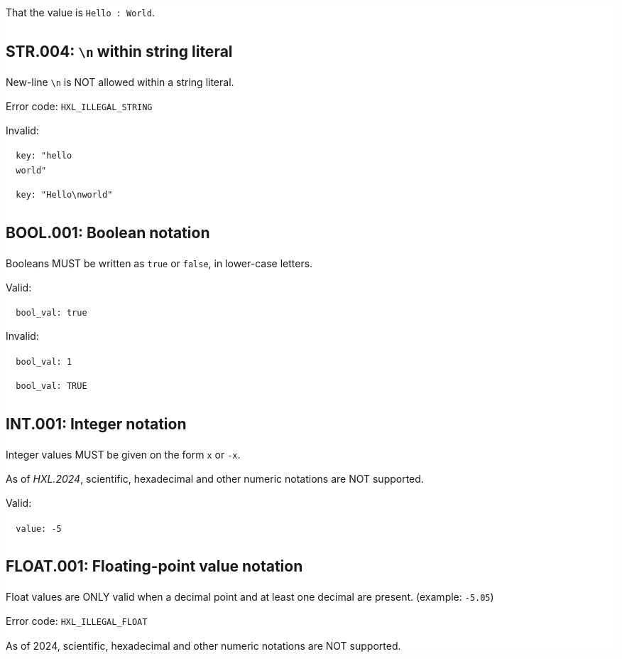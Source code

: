 That the value is ``Hello : World``.

## STR.004: ``\n`` within string literal

New-line ``\n`` is NOT allowed within a string literal.

Error code: ``HXL_ILLEGAL_STRING``

Invalid:

````text
  key: "hello
  world"
````

````text
  key: "Hello\nworld"
````

## BOOL.001: Boolean notation

Booleans MUST be written as ``true`` or ``false``, in lower-case letters.

Valid:

````text
  bool_val: true
````

Invalid:

````text
  bool_val: 1
````

````text
  bool_val: TRUE
````

## INT.001: Integer notation

Integer values MUST be given on the form ``x`` or ``-x``.

As of _HXL.2024_, scientific, hexadecimal and other numeric notations are NOT supported.

Valid:

````text
  value: -5
````

## FLOAT.001: Floating-point value notation

Float values are ONLY valid when a decimal point and at least one decimal are present.
(example: ``-5.05``)

Error code: ``HXL_ILLEGAL_FLOAT``

As of 2024, scientific, hexadecimal and other numeric notations are NOT supported.
